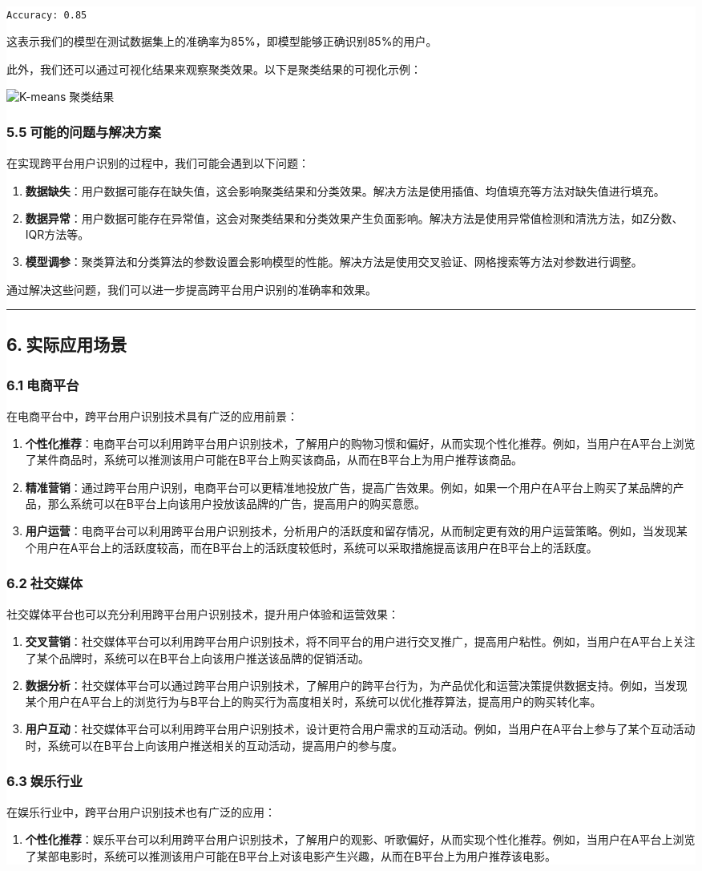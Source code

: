 ```
Accuracy: 0.85
```

这表示我们的模型在测试数据集上的准确率为85%，即模型能够正确识别85%的用户。

此外，我们还可以通过可视化结果来观察聚类效果。以下是聚类结果的可视化示例：

![K-means 聚类结果](https://i.imgur.com/qh7KjvY.png)

### 5.5 可能的问题与解决方案

在实现跨平台用户识别的过程中，我们可能会遇到以下问题：

1. **数据缺失**：用户数据可能存在缺失值，这会影响聚类结果和分类效果。解决方法是使用插值、均值填充等方法对缺失值进行填充。

2. **数据异常**：用户数据可能存在异常值，这会对聚类结果和分类效果产生负面影响。解决方法是使用异常值检测和清洗方法，如Z分数、IQR方法等。

3. **模型调参**：聚类算法和分类算法的参数设置会影响模型的性能。解决方法是使用交叉验证、网格搜索等方法对参数进行调整。

通过解决这些问题，我们可以进一步提高跨平台用户识别的准确率和效果。

-----------------------

## 6. 实际应用场景

### 6.1 电商平台

在电商平台中，跨平台用户识别技术具有广泛的应用前景：

1. **个性化推荐**：电商平台可以利用跨平台用户识别技术，了解用户的购物习惯和偏好，从而实现个性化推荐。例如，当用户在A平台上浏览了某件商品时，系统可以推测该用户可能在B平台上购买该商品，从而在B平台上为用户推荐该商品。

2. **精准营销**：通过跨平台用户识别，电商平台可以更精准地投放广告，提高广告效果。例如，如果一个用户在A平台上购买了某品牌的产品，那么系统可以在B平台上向该用户投放该品牌的广告，提高用户的购买意愿。

3. **用户运营**：电商平台可以利用跨平台用户识别技术，分析用户的活跃度和留存情况，从而制定更有效的用户运营策略。例如，当发现某个用户在A平台上的活跃度较高，而在B平台上的活跃度较低时，系统可以采取措施提高该用户在B平台上的活跃度。

### 6.2 社交媒体

社交媒体平台也可以充分利用跨平台用户识别技术，提升用户体验和运营效果：

1. **交叉营销**：社交媒体平台可以利用跨平台用户识别技术，将不同平台的用户进行交叉推广，提高用户粘性。例如，当用户在A平台上关注了某个品牌时，系统可以在B平台上向该用户推送该品牌的促销活动。

2. **数据分析**：社交媒体平台可以通过跨平台用户识别技术，了解用户的跨平台行为，为产品优化和运营决策提供数据支持。例如，当发现某个用户在A平台上的浏览行为与B平台上的购买行为高度相关时，系统可以优化推荐算法，提高用户的购买转化率。

3. **用户互动**：社交媒体平台可以利用跨平台用户识别技术，设计更符合用户需求的互动活动。例如，当用户在A平台上参与了某个互动活动时，系统可以在B平台上向该用户推送相关的互动活动，提高用户的参与度。

### 6.3 娱乐行业

在娱乐行业中，跨平台用户识别技术也有广泛的应用：

1. **个性化推荐**：娱乐平台可以利用跨平台用户识别技术，了解用户的观影、听歌偏好，从而实现个性化推荐。例如，当用户在A平台上浏览了某部电影时，系统可以推测该用户可能在B平台上对该电影产生兴趣，从而在B平台上为用户推荐该电影。
